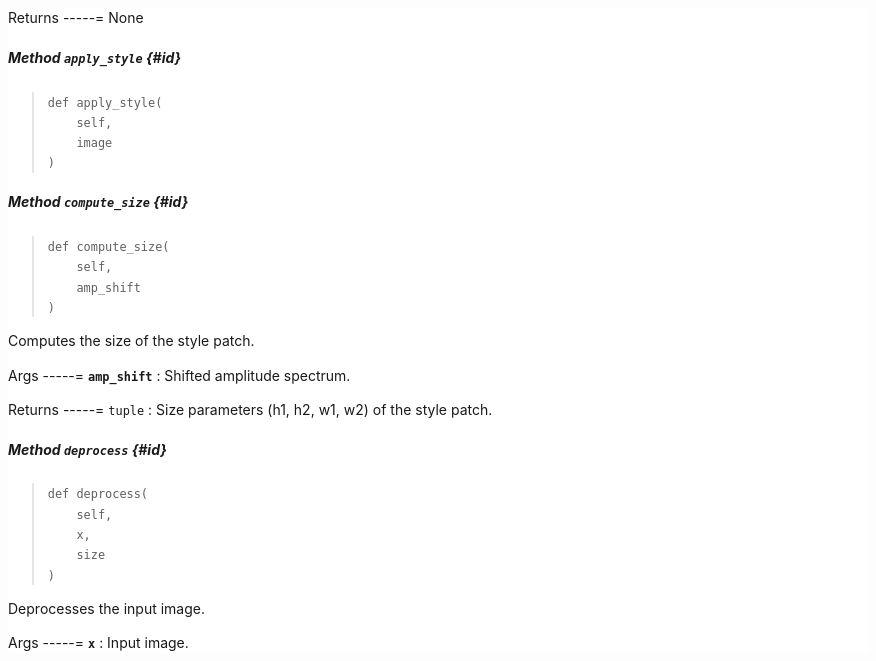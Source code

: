 

Returns
-----=
None

    
##### Method `apply_style` {#id}




>     def apply_style(
>         self,
>         image
>     )




    
##### Method `compute_size` {#id}




>     def compute_size(
>         self,
>         amp_shift
>     )


Computes the size of the style patch.


Args
-----=
**```amp_shift```**
:   Shifted amplitude spectrum.



Returns
-----=
<code>tuple</code>
:   Size parameters (h1, h2, w1, w2) of the style patch.



    
##### Method `deprocess` {#id}




>     def deprocess(
>         self,
>         x,
>         size
>     )


Deprocesses the input image.


Args
-----=
**```x```**
:   Input image.
